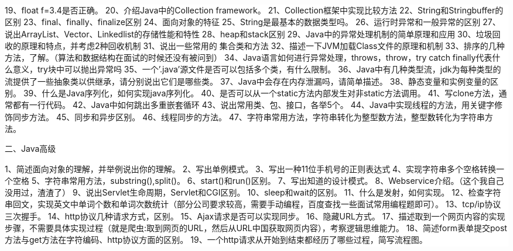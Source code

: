 19、float f=3.4是否正确。
20、介绍Java中的Collection framework。
21、Collection框架中实现比较方法
22、String和Stringbuffer的区别
23、final、finally、finalize区别
24、面向对象的特征
25、String是最基本的数据类型吗。
26、运行时异常和一般异常的区别
27、说出ArrayList、Vector、Linkedlist的存储性能和特性
28、heap和stack区别
29、Java中的异常处理机制的简单原理和应用
30、垃圾回收的原理和特点，并考虑2种回收机制
31、说出一些常用的 集合类和方法
32、描述一下JVM加载Class文件的原理和机制
33、排序的几种方法，了解。（算法和数据结构在面试的时候还没有被问到）
34、Java语言如何进行异常处理，throws，throw，try catch finally代表什么意义，try块中可以抛出异常吗
35、一个’.java’源文件是否可以包括多个类，有什么限制。
36、Java中有几种类型流，jdk为每种类型的流提供了一些抽象类以供继承，请分别说出它们是哪些类。
37、Java中会存在内存泄漏吗，请简单描述。
38、静态变量和实例变量的区别。
39、什么是Java序列化，如何实现java序列化。
40、是否可以从一个static方法内部发生对非static方法调用。
41、写clone方法，通常都有一行代码。
42、Java中如何跳出多重嵌套循环
43、说出常用类、包、接口，各举5个。
44、Java中实现线程的方法，用关键字修饰同步方法。
45、同步和异步区别。
46、线程同步的方法。
47、字符串常用方法，字符串转化为整型数方法，整型数转化为字符串方法。

二、Java高级

1、简述面向对象的理解，并举例说出你的理解。
2、写出单例模式。
3、写出一种11位手机号的正则表达式
4、实现字符串多个空格转换一个空格
5、字符串常用方法，substring(),split()。
6、start()和run()区别。
7、写出知道的设计模式。
8、Webservice介绍。（这个我自己没用过，渣渣了）
9、说出Servlet生命周期，Servlet和CGI区别。
10、sleep和wait的区别。
11、什么是发射，如何实现。
12、检查字符串回文，实现英文中单词个数和单词次数统计（部分公司要求较高，需要手动编程，百度查找一些面试常用编程题即可）。
13、tcp/ip协议三次握手。
14、http协议几种请求方式，区别。
15、Ajax请求是否可以实现同步。
16、隐藏URL方式。
17、描述取到一个网页内容的实现步骤，不需要具体实现过程（就是爬虫:取到网页的URL，然后从URL中国获取网页内容），考察逻辑思维能力。
18、简述form表单提交post方法与get方法在字符编码、http协议方面的区别。
19、一个http请求从开始到结束都经历了哪些过程，简写流程图。
